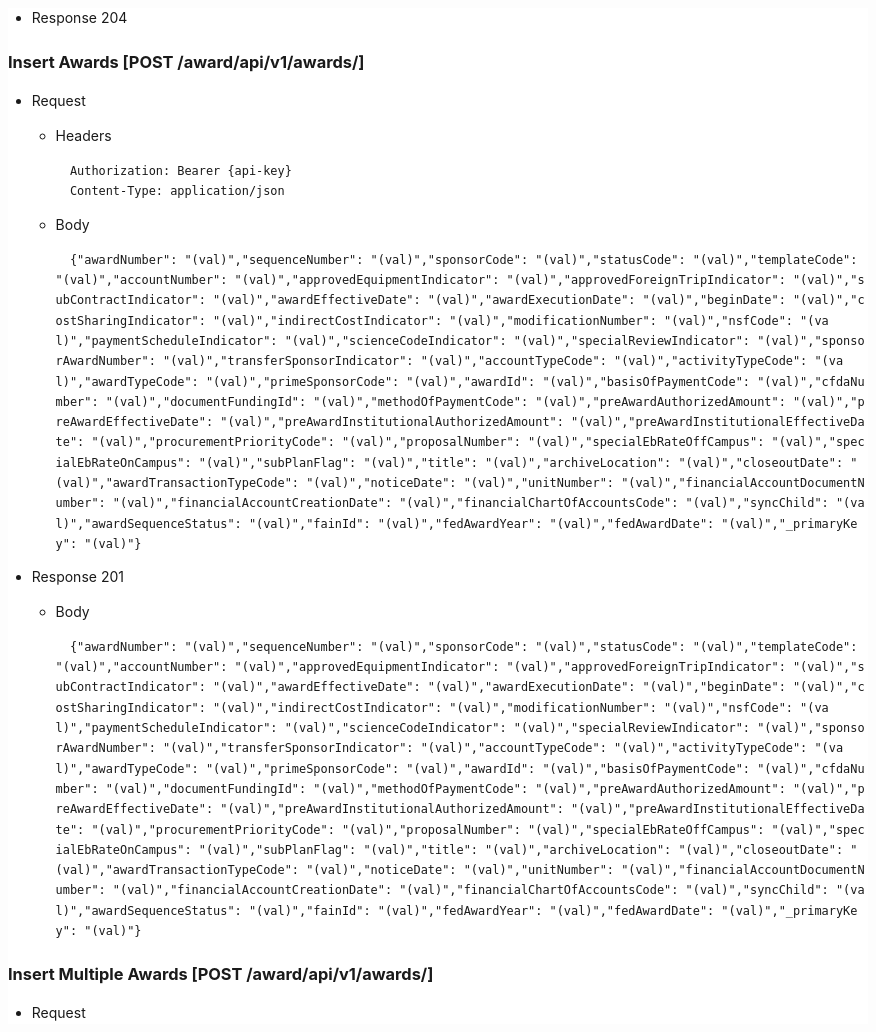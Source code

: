 + Response 204

### Insert Awards [POST /award/api/v1/awards/]

+ Request

    + Headers

            Authorization: Bearer {api-key}   
            Content-Type: application/json

    + Body
    
            {"awardNumber": "(val)","sequenceNumber": "(val)","sponsorCode": "(val)","statusCode": "(val)","templateCode": "(val)","accountNumber": "(val)","approvedEquipmentIndicator": "(val)","approvedForeignTripIndicator": "(val)","subContractIndicator": "(val)","awardEffectiveDate": "(val)","awardExecutionDate": "(val)","beginDate": "(val)","costSharingIndicator": "(val)","indirectCostIndicator": "(val)","modificationNumber": "(val)","nsfCode": "(val)","paymentScheduleIndicator": "(val)","scienceCodeIndicator": "(val)","specialReviewIndicator": "(val)","sponsorAwardNumber": "(val)","transferSponsorIndicator": "(val)","accountTypeCode": "(val)","activityTypeCode": "(val)","awardTypeCode": "(val)","primeSponsorCode": "(val)","awardId": "(val)","basisOfPaymentCode": "(val)","cfdaNumber": "(val)","documentFundingId": "(val)","methodOfPaymentCode": "(val)","preAwardAuthorizedAmount": "(val)","preAwardEffectiveDate": "(val)","preAwardInstitutionalAuthorizedAmount": "(val)","preAwardInstitutionalEffectiveDate": "(val)","procurementPriorityCode": "(val)","proposalNumber": "(val)","specialEbRateOffCampus": "(val)","specialEbRateOnCampus": "(val)","subPlanFlag": "(val)","title": "(val)","archiveLocation": "(val)","closeoutDate": "(val)","awardTransactionTypeCode": "(val)","noticeDate": "(val)","unitNumber": "(val)","financialAccountDocumentNumber": "(val)","financialAccountCreationDate": "(val)","financialChartOfAccountsCode": "(val)","syncChild": "(val)","awardSequenceStatus": "(val)","fainId": "(val)","fedAwardYear": "(val)","fedAwardDate": "(val)","_primaryKey": "(val)"}
			
+ Response 201
    
    + Body
            
            {"awardNumber": "(val)","sequenceNumber": "(val)","sponsorCode": "(val)","statusCode": "(val)","templateCode": "(val)","accountNumber": "(val)","approvedEquipmentIndicator": "(val)","approvedForeignTripIndicator": "(val)","subContractIndicator": "(val)","awardEffectiveDate": "(val)","awardExecutionDate": "(val)","beginDate": "(val)","costSharingIndicator": "(val)","indirectCostIndicator": "(val)","modificationNumber": "(val)","nsfCode": "(val)","paymentScheduleIndicator": "(val)","scienceCodeIndicator": "(val)","specialReviewIndicator": "(val)","sponsorAwardNumber": "(val)","transferSponsorIndicator": "(val)","accountTypeCode": "(val)","activityTypeCode": "(val)","awardTypeCode": "(val)","primeSponsorCode": "(val)","awardId": "(val)","basisOfPaymentCode": "(val)","cfdaNumber": "(val)","documentFundingId": "(val)","methodOfPaymentCode": "(val)","preAwardAuthorizedAmount": "(val)","preAwardEffectiveDate": "(val)","preAwardInstitutionalAuthorizedAmount": "(val)","preAwardInstitutionalEffectiveDate": "(val)","procurementPriorityCode": "(val)","proposalNumber": "(val)","specialEbRateOffCampus": "(val)","specialEbRateOnCampus": "(val)","subPlanFlag": "(val)","title": "(val)","archiveLocation": "(val)","closeoutDate": "(val)","awardTransactionTypeCode": "(val)","noticeDate": "(val)","unitNumber": "(val)","financialAccountDocumentNumber": "(val)","financialAccountCreationDate": "(val)","financialChartOfAccountsCode": "(val)","syncChild": "(val)","awardSequenceStatus": "(val)","fainId": "(val)","fedAwardYear": "(val)","fedAwardDate": "(val)","_primaryKey": "(val)"}
            
### Insert Multiple Awards [POST /award/api/v1/awards/]

+ Request
